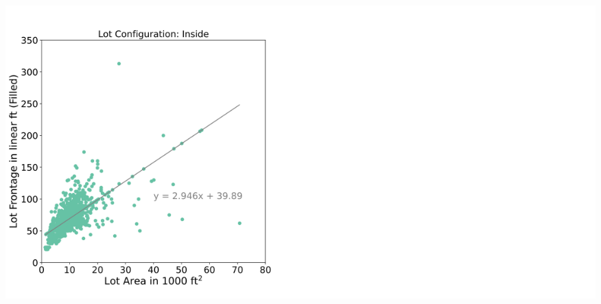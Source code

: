   <img src="/assets/images/2021-03-17/AreaFrontageSubplotPostFill0.svg" width="49%">
</section>

<section id="photos-two">